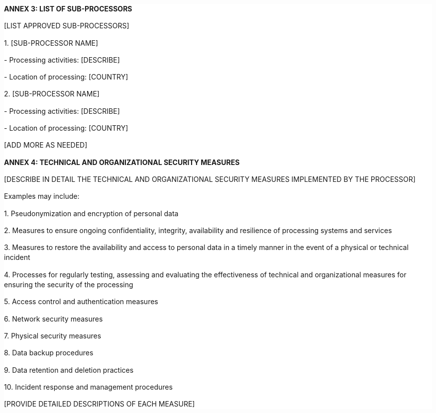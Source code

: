 **ANNEX 3: LIST OF SUB-PROCESSORS**

\[LIST APPROVED SUB-PROCESSORS\]

1\. \[SUB-PROCESSOR NAME\]

\- Processing activities: \[DESCRIBE\]

\- Location of processing: \[COUNTRY\]

2\. \[SUB-PROCESSOR NAME\]

\- Processing activities: \[DESCRIBE\]

\- Location of processing: \[COUNTRY\]

\[ADD MORE AS NEEDED\]

**ANNEX 4: TECHNICAL AND ORGANIZATIONAL SECURITY MEASURES**

\[DESCRIBE IN DETAIL THE TECHNICAL AND ORGANIZATIONAL SECURITY MEASURES IMPLEMENTED BY THE PROCESSOR\]

Examples may include:

1\. Pseudonymization and encryption of personal data

2\. Measures to ensure ongoing confidentiality, integrity, availability and resilience of processing systems and services

3\. Measures to restore the availability and access to personal data in a timely manner in the event of a physical or technical incident

4\. Processes for regularly testing, assessing and evaluating the effectiveness of technical and organizational measures for ensuring the security of the processing

5\. Access control and authentication measures

6\. Network security measures

7\. Physical security measures

8\. Data backup procedures

9\. Data retention and deletion practices

10\. Incident response and management procedures

\[PROVIDE DETAILED DESCRIPTIONS OF EACH MEASURE\]
